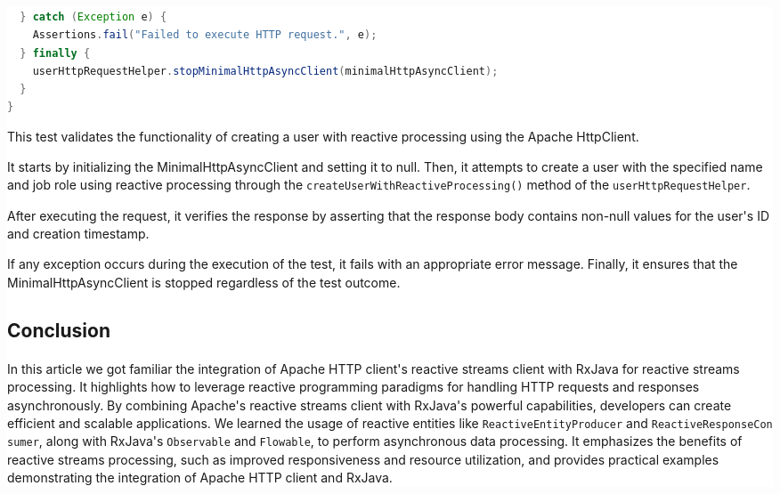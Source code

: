 ```java
  } catch (Exception e) {
    Assertions.fail("Failed to execute HTTP request.", e);
  } finally {
    userHttpRequestHelper.stopMinimalHttpAsyncClient(minimalHttpAsyncClient);
  }
}
```
This test validates the functionality of creating a user with reactive processing using the Apache HttpClient. 

It starts by initializing the MinimalHttpAsyncClient and setting it to null. Then, it attempts to create a user with the specified name and job role using reactive processing through the `createUserWithReactiveProcessing()` method of the `userHttpRequestHelper`.

After executing the request, it verifies the response by asserting that the response body contains non-null values for the user's ID and creation timestamp.

If any exception occurs during the execution of the test, it fails with an appropriate error message. Finally, it ensures that the MinimalHttpAsyncClient is stopped regardless of the test outcome.

## Conclusion
In this article we got familiar the integration of Apache HTTP client's reactive streams client with RxJava for reactive streams processing. It highlights how to leverage reactive programming paradigms for handling HTTP requests and responses asynchronously. By combining Apache's reactive streams client with RxJava's powerful capabilities, developers can create efficient and scalable applications. We learned the usage of reactive entities like `ReactiveEntityProducer` and `ReactiveResponseConsumer`, along with RxJava's `Observable` and `Flowable`, to perform asynchronous data processing. It emphasizes the benefits of reactive streams processing, such as improved responsiveness and resource utilization, and provides practical examples demonstrating the integration of Apache HTTP client and RxJava.